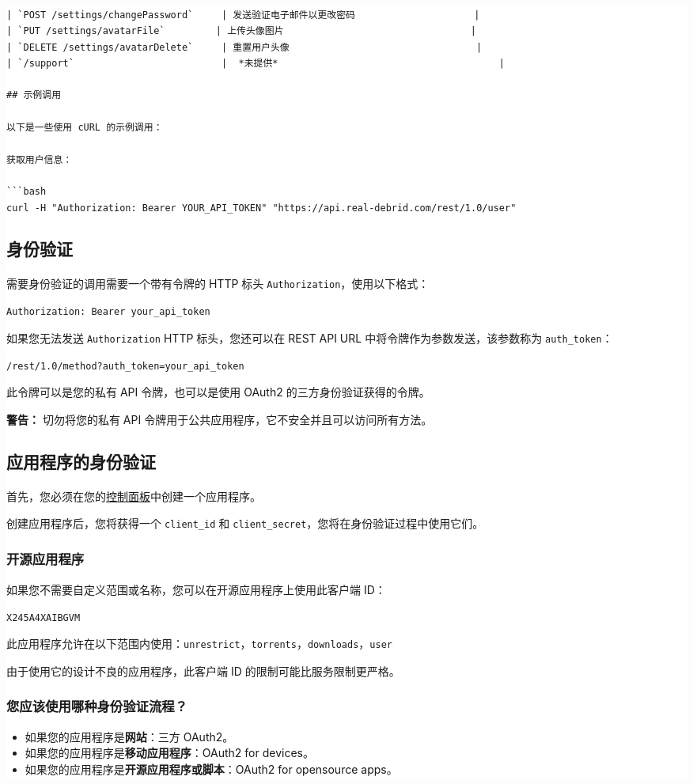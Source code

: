 ```
| `POST /settings/changePassword`     | 发送验证电子邮件以更改密码                     |
| `PUT /settings/avatarFile`         | 上传头像图片                                 |
| `DELETE /settings/avatarDelete`     | 重置用户头像                                 |
| `/support`                          |  *未提供*                                       |

## 示例调用

以下是一些使用 cURL 的示例调用：

获取用户信息：

```bash
curl -H "Authorization: Bearer YOUR_API_TOKEN" "https://api.real-debrid.com/rest/1.0/user"
```

## 身份验证

需要身份验证的调用需要一个带有令牌的 HTTP 标头 `Authorization`，使用以下格式：

```
Authorization: Bearer your_api_token
```

如果您无法发送 `Authorization` HTTP 标头，您还可以在 REST API URL 中将令牌作为参数发送，该参数称为 `auth_token`：

```
/rest/1.0/method?auth_token=your_api_token
```

此令牌可以是您的私有 API 令牌，也可以是使用 OAuth2 的三方身份验证获得的令牌。

**警告：** 切勿将您的私有 API 令牌用于公共应用程序，它不安全并且可以访问所有方法。

## 应用程序的身份验证

首先，您必须在您的[控制面板](https://real-debrid.com/account)中创建一个应用程序。

创建应用程序后，您将获得一个 `client_id` 和 `client_secret`，您将在身份验证过程中使用它们。

### 开源应用程序

如果您不需要自定义范围或名称，您可以在开源应用程序上使用此客户端 ID：

```
X245A4XAIBGVM
```

此应用程序允许在以下范围内使用：`unrestrict`，`torrents`，`downloads`，`user`

由于使用它的设计不良的应用程序，此客户端 ID 的限制可能比服务限制更严格。

### 您应该使用哪种身份验证流程？

*   如果您的应用程序是**网站**：三方 OAuth2。
*   如果您的应用程序是**移动应用程序**：OAuth2 for devices。
*   如果您的应用程序是**开源应用程序或脚本**：OAuth2 for opensource apps。
